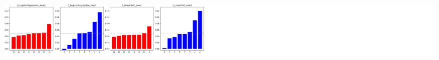 <img src="GaussianExperiment_4_size8_exact/0_LogisticRegression_exact/plot_shapley_values_sorted.png" width="200" alt="0_LogisticRegression_exact"><img src="GaussianExperiment_4_size8_exact/3_LinearSVC_exact/plot_shapley_values_sorted.png" width="200" alt="3_LinearSVC_exact">
